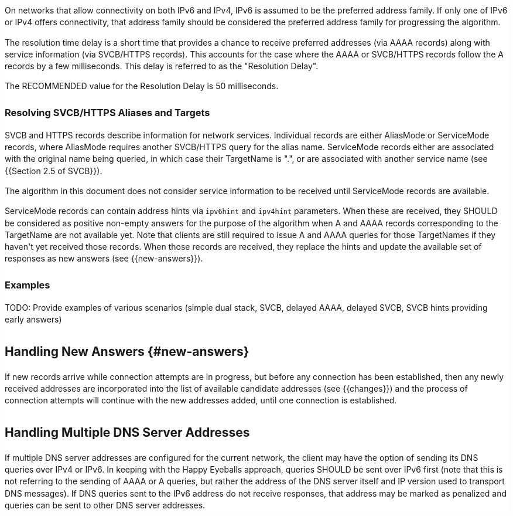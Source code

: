 On networks that allow connectivity on both IPv6 and IPv4, IPv6 is
assumed to be the preferred address family. If only one of IPv6 or IPv4 offers
connectivity, that address family should be considered the preferred address
family for progressing the algorithm.

The resolution time delay is a short time that provides a chance
to receive preferred addresses (via AAAA records) along
with service information (via SVCB/HTTPS records). This accounts
for the case where the AAAA or SVCB/HTTPS records follow the
A records by a few milliseconds. This delay is referred to as
the "Resolution Delay".

The RECOMMENDED value for the Resolution Delay is 50 milliseconds.

### Resolving SVCB/HTTPS Aliases and Targets

SVCB and HTTPS records describe information for network services. Individual
records are either AliasMode or ServiceMode records, where AliasMode requires
another SVCB/HTTPS query for the alias name. ServiceMode records either are
associated with the original name being queried, in which case their TargetName
is ".", or are associated with another service name (see {{Section 2.5 of SVCB}}).

The algorithm in this document does not consider service information to be received
until ServiceMode records are available.

ServiceMode records can contain address hints via `ipv6hint` and `ipv4hint`
parameters. When these are received, they SHOULD be considered as positive
non-empty answers for the purpose of the algorithm when A and AAAA records
corresponding to the TargetName are not available yet. Note that clients are
still required to issue A and AAAA queries for those TargetNames if they haven't
yet received those records. When those records are received, they replace the hints
and update the available set of responses as new answers (see {{new-answers}}).

### Examples

TODO: Provide examples of various scenarios (simple dual stack, SVCB,
delayed AAAA, delayed SVCB, SVCB hints providing early answers)

## Handling New Answers {#new-answers}

If new records arrive while connection attempts are in progress,
but before any connection has been established, then any newly
received addresses are incorporated into the list of available candidate
addresses (see {{changes}}) and the process of connection attempts will
continue with the new addresses added, until one connection is
established.

## Handling Multiple DNS Server Addresses

If multiple DNS server addresses are configured for the current
network, the client may have the option of sending its DNS queries
over IPv4 or IPv6. In keeping with the Happy Eyeballs approach,
queries SHOULD be sent over IPv6 first (note that this is not
referring to the sending of AAAA or A queries, but rather the address
of the DNS server itself and IP version used to transport DNS
messages). If DNS queries sent to the IPv6 address do not receive
responses, that address may be marked as penalized and queries can be
sent to other DNS server addresses.
